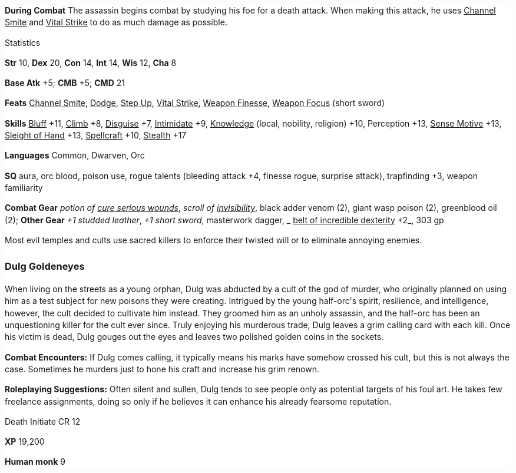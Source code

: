 **During Combat** The assassin begins combat by studying his foe for a death attack. When making this attack, he uses [Channel Smite](../feats#_channel-smite) and [Vital Strike](../feats#_vital-strike) to do as much damage as possible.

Statistics

**Str** 10, **Dex** 20, **Con** 14, **Int** 14, **Wis** 12, **Cha** 8

**Base Atk** +5; **CMB** +5; **CMD** 21

**Feats** [Channel Smite](../feats#_channel-smite), [Dodge](../feats#_dodge), [Step Up](../feats#_step-up), [Vital Strike](../feats#_vital-strike), [Weapon Finesse](../feats#_weapon-finesse), [Weapon Focus](../feats#_weapon-focus) (short sword)

**Skills** [Bluff](../skills_dir/bluff#_bluff) +11, [Climb](../skills_dir/climb#_climb) +8, [Disguise](../skills_dir/disguise#_disguise) +7, [Intimidate](../skills_dir/intimidate#_intimidate) +9, [Knowledge](../skills_dir/knowledge#_knowledge) (local, nobility, religion) +10, Perception +13, [Sense Motive](../skills_dir/senseMotive#_sense-motive) +13, [Sleight of Hand](../skills_dir/sleightOfHand#_sleight-of-hand) +13, [Spellcraft](../skills_dir/spellcraft#_spellcraft) +10, [Stealth](../skills_dir/stealth#_stealth) +17

**Languages** Common, Dwarven, Orc

**SQ** aura, orc blood, poison use, rogue talents (bleeding attack +4, finesse rogue, surprise attack), trapfinding +3, weapon familiarity

**Combat Gear** _potion of [cure serious wounds](../spells_dir/cureSeriousWounds#_cure-serious-wounds)_, _scroll of [invisibility](../spells_dir/invisibility#_invisibility)_, black adder venom (2), giant wasp poison (2), greenblood oil (2); **Other Gear** _+1 studded leather_, _+1 short sword_, masterwork dagger, _ [belt of incredible dexterity](../magicItems_dir/wondrousItems#_belt-of-incredible-dexterity) +2_, 303 gp

Most evil temples and cults use sacred killers to enforce their twisted will or to eliminate annoying enemies.

### Dulg Goldeneyes

When living on the streets as a young orphan, Dulg was abducted by a cult of the god of murder, who originally planned on using him as a test subject for new poisons they were creating. Intrigued by the young half-orc's spirit, resilience, and intelligence, however, the cult decided to cultivate him instead. They groomed him as an unholy assassin, and the half-orc has been an unquestioning killer for the cult ever since. Truly enjoying his murderous trade, Dulg leaves a grim calling card with each kill. Once his victim is dead, Dulg gouges out the eyes and leaves two polished golden coins in the sockets.

**Combat Encounters:** If Dulg comes calling, it typically means his marks have somehow crossed his cult, but this is not always the case. Sometimes he murders just to hone his craft and increase his grim renown.

**Roleplaying Suggestions:** Often silent and sullen, Dulg tends to see people only as potential targets of his foul art. He takes few freelance assignments, doing so only if he believes it can enhance his already fearsome reputation.

Death Initiate CR 12

**XP** 19,200

**Human monk** 9
